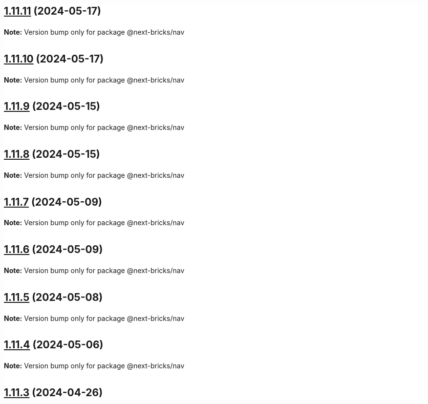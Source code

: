 ## [1.11.11](https://github.com/easyops-cn/next-bricks/compare/@next-bricks/nav@1.11.10...@next-bricks/nav@1.11.11) (2024-05-17)

**Note:** Version bump only for package @next-bricks/nav

## [1.11.10](https://github.com/easyops-cn/next-bricks/compare/@next-bricks/nav@1.11.9...@next-bricks/nav@1.11.10) (2024-05-17)

**Note:** Version bump only for package @next-bricks/nav

## [1.11.9](https://github.com/easyops-cn/next-bricks/compare/@next-bricks/nav@1.11.8...@next-bricks/nav@1.11.9) (2024-05-15)

**Note:** Version bump only for package @next-bricks/nav

## [1.11.8](https://github.com/easyops-cn/next-bricks/compare/@next-bricks/nav@1.11.7...@next-bricks/nav@1.11.8) (2024-05-15)

**Note:** Version bump only for package @next-bricks/nav

## [1.11.7](https://github.com/easyops-cn/next-bricks/compare/@next-bricks/nav@1.11.6...@next-bricks/nav@1.11.7) (2024-05-09)

**Note:** Version bump only for package @next-bricks/nav

## [1.11.6](https://github.com/easyops-cn/next-bricks/compare/@next-bricks/nav@1.11.5...@next-bricks/nav@1.11.6) (2024-05-09)

**Note:** Version bump only for package @next-bricks/nav

## [1.11.5](https://github.com/easyops-cn/next-bricks/compare/@next-bricks/nav@1.11.4...@next-bricks/nav@1.11.5) (2024-05-08)

**Note:** Version bump only for package @next-bricks/nav

## [1.11.4](https://github.com/easyops-cn/next-bricks/compare/@next-bricks/nav@1.11.3...@next-bricks/nav@1.11.4) (2024-05-06)

**Note:** Version bump only for package @next-bricks/nav

## [1.11.3](https://github.com/easyops-cn/next-bricks/compare/@next-bricks/nav@1.11.2...@next-bricks/nav@1.11.3) (2024-04-26)
